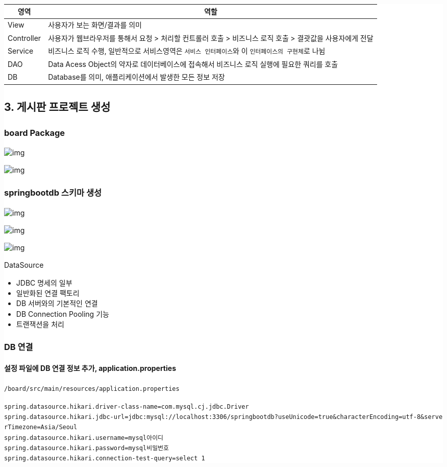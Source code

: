 | 영역       | 역할                                                         |
| ---------- | ------------------------------------------------------------ |
| View       | 사용자가 보는 화면/결과를 의미                               |
| Controller | 사용자가 웹브라우저를 통해서 요청 > 처리할 컨트롤러 호출 > 비즈니스 로직 호출 > 결괏값을 사용자에게 전달 |
| Service    | 비즈니스 로직 수행, 일반적으로 서비스영역은 `서비스 인터페이스`와 이 `인터페이스의 구현체`로 나뉨 |
| DAO        | Data Acess Object의 약자로 데이터베이스에 접속해서 비즈니스 로직 실행에 필요한 쿼리를 호출 |
| DB         | Database를 의미, 애플리케이션에서 발생한 모든 정보 저장      |



## 3. 게시판 프로젝트 생성

### board Package

![img](https://lh6.googleusercontent.com/mPDdB8HkUqoLDF3Jj2lfOetMfR85lSJkmsO_JbwjLj0t5LNSCmh2WUWKZEXHdFWpSYUBc49N_UN038nT5rSnEkFmLdDSAaQRWuEq8vKzjpENjMPdYI4b8h8S8Rpkyn3Cy9HQWndR)

![img](https://lh4.googleusercontent.com/ygk2cR3G8pMKicaIEdKmxj3vDZ5pQeasowuiQNkZ4mAAhxBpez5sZpbBE-Zo36n9OZuBC6iKAN127hh1hdJ9vCKMq8fQLCZk13RIZI7cgCtXjYdeURyPiZghTJy4iaq1XN0irzQX)

### springbootdb 스키마 생성

![img](https://lh4.googleusercontent.com/2x4BKiPpTtVJW5xPsicvgI8rRxgh9oXbY2eegBDQwYV1K70GaIoXNaw9fn-RatYLkYfL8FCYx7p1PNHKdsTuZxlblV9sQUmQpZ6sRLbUxnCTNPXIPDTmFJYPc8MNAuriqpolw5Ly)

![img](https://lh3.googleusercontent.com/PhTpoZXlijSDqlqSY-VR2kSN1LGxNkv2fthrgmDwAKU7RtJ_zFpWN7Q4xi4UQvpkAAXGAq6EsZVoWCkg-aru1MNX1LFnMNWzRFhab3O7jkt4GTfsCnHT9foc95PzKhjKtiDGc5X6)

![img](https://t1.daumcdn.net/cfile/tistory/996658355C80E81135)

DataSource

* JDBC 명세의 일부
* 일반화된 연결 팩토리
* DB 서버와의 기본적인 연결
* DB Connection Pooling 기능
* 트랜잭션을 처리

### DB 연결

#### 설정 파일에 DB 연결 정보 추가,  application.properties

`/board/src/main/resources/application.properties`

```properties
spring.datasource.hikari.driver-class-name=com.mysql.cj.jdbc.Driver
spring.datasource.hikari.jdbc-url=jdbc:mysql://localhost:3306/springbootdb?useUnicode=true&characterEncoding=utf-8&serverTimezone=Asia/Seoul
spring.datasource.hikari.username=mysql아이디
spring.datasource.hikari.password=mysql비밀번호
spring.datasource.hikari.connection-test-query=select 1
```
